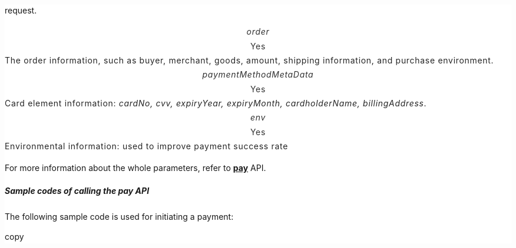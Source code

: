 request.</p></td></tr><tr style="height:37px"><td style="min-width:90px;font-size:14px;white-space:normal;overflow-wrap:break-word;border:1px solid rgb(217, 217, 217);padding:4px 8px;cursor:default"><p data-lake-id="5e6661f08779b22906aaf6fd9518c853" id="u1034cc2d" style="text-align:center;font-size:14px;color:rgb(38, 38, 38);line-height:1.74;letter-spacing:0.05em;outline-style:none;overflow-wrap:break-word;margin-top:0px;margin-bottom:0px"><em><span style="color:#333333">order</span></em></p></td><td style="min-width:90px;font-size:14px;white-space:normal;overflow-wrap:break-word;border:1px solid rgb(217, 217, 217);padding:4px 8px;cursor:default"><p data-lake-id="fc96a438dc1b826d6ba02f7ffc19a4bc" id="ued414d21" style="text-align:center;font-size:14px;color:rgb(38, 38, 38);line-height:1.74;letter-spacing:0.05em;outline-style:none;overflow-wrap:break-word;margin-top:0px;margin-bottom:0px"><span style="color:#333333">Yes</span></p></td><td style="min-width:90px;font-size:14px;white-space:normal;overflow-wrap:break-word;border:1px solid rgb(217, 217, 217);padding:4px 8px;cursor:default"><p data-lake-id="c2d34d2bcc0bbc3e0befb1ba50c78ab6" id="u0bd8b4db" style="font-size:14px;color:rgb(38, 38, 38);line-height:1.74;letter-spacing:0.05em;outline-style:none;overflow-wrap:break-word;margin-top:0px;margin-bottom:0px">The order information, such as buyer, merchant, goods, amount, shipping information, and purchase environment.</p></td></tr><tr style="height:37px"><td style="min-width:90px;font-size:14px;white-space:normal;overflow-wrap:break-word;border:1px solid rgb(217, 217, 217);padding:4px 8px;cursor:default"><p data-lake-id="73491513bd8a844d2ea6852a252025d3" id="u923c3510" style="text-align:center;font-size:14px;color:rgb(38, 38, 38);line-height:1.74;letter-spacing:0.05em;outline-style:none;overflow-wrap:break-word;margin-top:0px;margin-bottom:0px"><em><span style="color:#333333">paymentMethodMetaData</span></em></p></td><td style="min-width:90px;font-size:14px;white-space:normal;overflow-wrap:break-word;border:1px solid rgb(217, 217, 217);padding:4px 8px;cursor:default"><p data-lake-id="56a1a51ad66a369ddebba40d55fbe6f2" id="u959a4e54" style="text-align:center;font-size:14px;color:rgb(38, 38, 38);line-height:1.74;letter-spacing:0.05em;outline-style:none;overflow-wrap:break-word;margin-top:0px;margin-bottom:0px"><span style="color:#333333">Yes</span></p></td><td style="min-width:90px;font-size:14px;white-space:normal;overflow-wrap:break-word;border:1px solid rgb(217, 217, 217);padding:4px 8px;cursor:default"><p data-lake-id="e69877f365bf10d60380245b711314a9" style="font-size:14px;color:rgb(38, 38, 38);line-height:1.74;letter-spacing:0.05em;outline-style:none;overflow-wrap:break-word;margin-top:0px;margin-bottom:0px">Card element information: <em>cardNo, cvv, expiryYear, expiryMonth, cardholderName, billingAddress</em>.</p></td></tr><tr style="height:33px"><td style="min-width:90px;font-size:14px;white-space:normal;overflow-wrap:break-word;border:1px solid rgb(217, 217, 217);padding:4px 8px;cursor:default"><p data-lake-id="f82f65c0d89c0a68b3a4d52706de4b02" id="u363373ac" style="text-align:center;font-size:14px;color:rgb(38, 38, 38);line-height:1.74;letter-spacing:0.05em;outline-style:none;overflow-wrap:break-word;margin-top:0px;margin-bottom:0px"><em><span style="color:#333333">env</span></em></p></td><td style="min-width:90px;font-size:14px;white-space:normal;overflow-wrap:break-word;border:1px solid rgb(217, 217, 217);padding:4px 8px;cursor:default"><p data-lake-id="4895cc598f0d069db5b1cbb614ba54eb" id="u560487d5" style="text-align:center;font-size:14px;color:rgb(38, 38, 38);line-height:1.74;letter-spacing:0.05em;outline-style:none;overflow-wrap:break-word;margin-top:0px;margin-bottom:0px"><span style="color:#333333">Yes</span></p></td><td style="text-align:left;min-width:90px;font-size:14px;white-space:normal;overflow-wrap:break-word;border:1px solid rgb(217, 217, 217);padding:4px 8px;cursor:default"><p data-lake-id="1fbe3578b2743bd63f9f367ebe490af8" id="u18186291" style="font-size:14px;color:rgb(38, 38, 38);line-height:1.74;letter-spacing:0.05em;outline-style:none;overflow-wrap:break-word;margin-top:0px;margin-bottom:0px">Environmental information: used to improve payment success rate</p></td></tr></tbody></table>

For more information about the whole parameters, refer to [**pay**](https://global.alipay.com/docs/ac/ams/payment_cashier) API.

##### Sample codes of calling the pay API

The following sample code is used for initiating a payment:

copy
